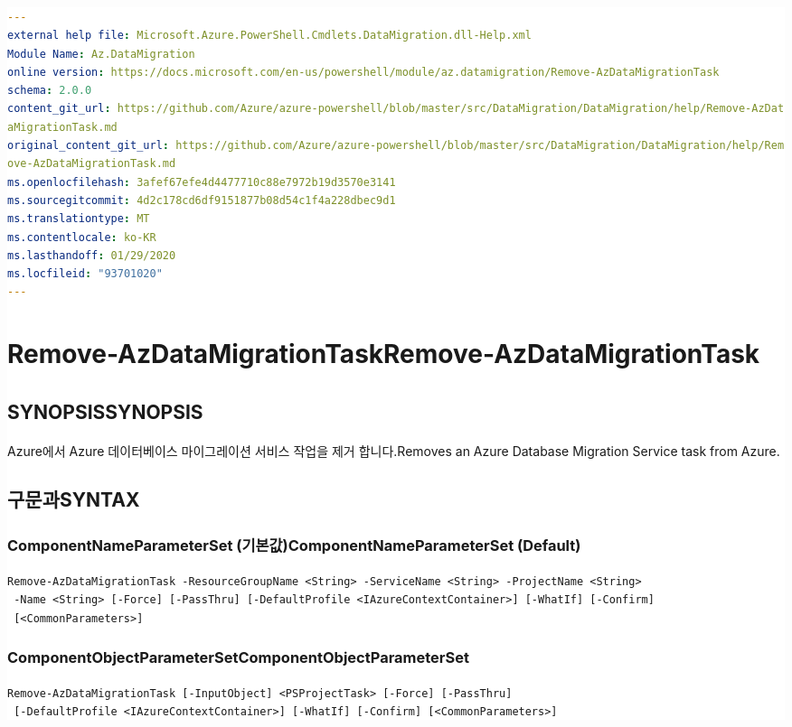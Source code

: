 ```yaml
---
external help file: Microsoft.Azure.PowerShell.Cmdlets.DataMigration.dll-Help.xml
Module Name: Az.DataMigration
online version: https://docs.microsoft.com/en-us/powershell/module/az.datamigration/Remove-AzDataMigrationTask
schema: 2.0.0
content_git_url: https://github.com/Azure/azure-powershell/blob/master/src/DataMigration/DataMigration/help/Remove-AzDataMigrationTask.md
original_content_git_url: https://github.com/Azure/azure-powershell/blob/master/src/DataMigration/DataMigration/help/Remove-AzDataMigrationTask.md
ms.openlocfilehash: 3afef67efe4d4477710c88e7972b19d3570e3141
ms.sourcegitcommit: 4d2c178cd6df9151877b08d54c1f4a228dbec9d1
ms.translationtype: MT
ms.contentlocale: ko-KR
ms.lasthandoff: 01/29/2020
ms.locfileid: "93701020"
---
```

# <span data-ttu-id="c76bf-101">Remove-AzDataMigrationTask</span><span class="sxs-lookup"><span data-stu-id="c76bf-101">Remove-AzDataMigrationTask</span></span>

## <span data-ttu-id="c76bf-102">SYNOPSIS</span><span class="sxs-lookup"><span data-stu-id="c76bf-102">SYNOPSIS</span></span>
<span data-ttu-id="c76bf-103">Azure에서 Azure 데이터베이스 마이그레이션 서비스 작업을 제거 합니다.</span><span class="sxs-lookup"><span data-stu-id="c76bf-103">Removes an Azure Database Migration Service task from Azure.</span></span>

## <span data-ttu-id="c76bf-104">구문과</span><span class="sxs-lookup"><span data-stu-id="c76bf-104">SYNTAX</span></span>

### <span data-ttu-id="c76bf-105">ComponentNameParameterSet (기본값)</span><span class="sxs-lookup"><span data-stu-id="c76bf-105">ComponentNameParameterSet (Default)</span></span>
```
Remove-AzDataMigrationTask -ResourceGroupName <String> -ServiceName <String> -ProjectName <String>
 -Name <String> [-Force] [-PassThru] [-DefaultProfile <IAzureContextContainer>] [-WhatIf] [-Confirm]
 [<CommonParameters>]
```

### <span data-ttu-id="c76bf-106">ComponentObjectParameterSet</span><span class="sxs-lookup"><span data-stu-id="c76bf-106">ComponentObjectParameterSet</span></span>
```
Remove-AzDataMigrationTask [-InputObject] <PSProjectTask> [-Force] [-PassThru]
 [-DefaultProfile <IAzureContextContainer>] [-WhatIf] [-Confirm] [<CommonParameters>]
```
